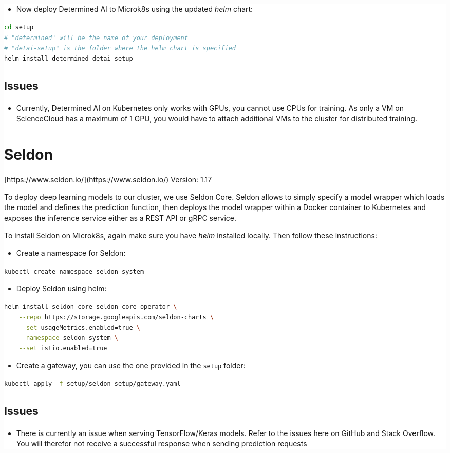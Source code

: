 - Now deploy Determined AI to Microk8s using the updated *helm* chart:

```bash
cd setup
# "determined" will be the name of your deployment
# "detai-setup" is the folder where the helm chart is specified
helm install determined detai-setup
```

## Issues

- Currently, Determined AI on Kubernetes only works with GPUs, you cannot use CPUs for training. As only a VM on ScienceCloud has a maximum of 1 GPU, you would have to attach additional VMs to the cluster for distributed training.

# Seldon

[https://www.seldon.io/](https://www.seldon.io/)
Version: 1.17

To deploy deep learning models to our cluster, we use Seldon Core. Seldon allows to simply specify a model wrapper which loads the model and defines the prediction function, then deploys the model wrapper within a Docker container to Kubernetes and exposes the inference service either as a REST API or gRPC service.

To install Seldon on Microk8s, again make sure you have *helm* installed locally. Then follow these instructions:

- Create a namespace for Seldon:

```bash
kubectl create namespace seldon-system
```

- Deploy Seldon using helm:

```bash
helm install seldon-core seldon-core-operator \
    --repo https://storage.googleapis.com/seldon-charts \
    --set usageMetrics.enabled=true \
    --namespace seldon-system \
    --set istio.enabled=true
```

- Create a gateway, you can use the one provided in the `setup` folder:

```bash
kubectl apply -f setup/seldon-setup/gateway.yaml
```

## Issues

- There is currently an issue when serving TensorFlow/Keras models. Refer to the issues here on [GitHub](https://github.com/keras-team/keras/issues/6462) and [Stack Overflow](https://stackoverflow.com/questions/54652536/keras-tensorflow-backend-error-tensor-input-10-specified-in-either-feed-de). You will therefor not receive a successful response when sending prediction requests
